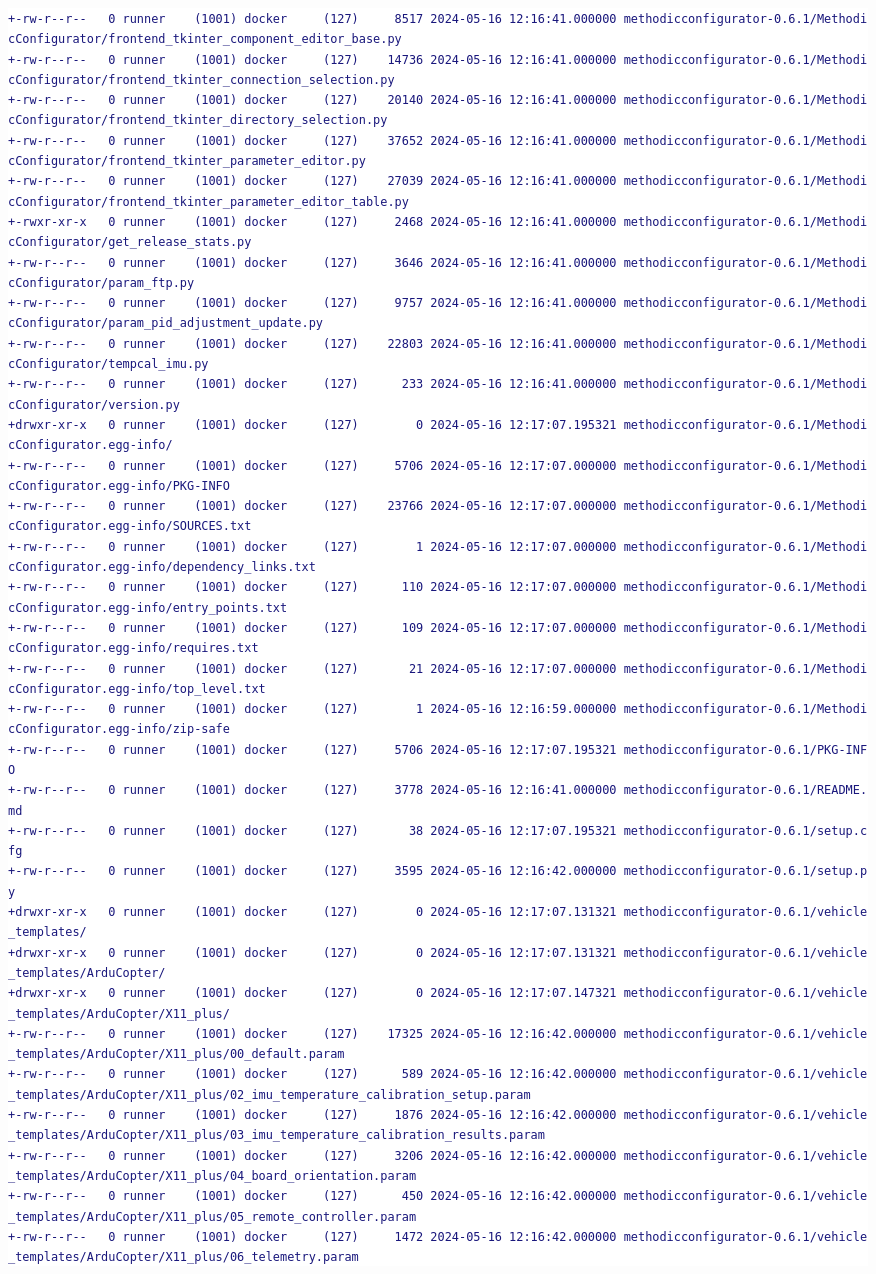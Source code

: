 ```diff
+-rw-r--r--   0 runner    (1001) docker     (127)     8517 2024-05-16 12:16:41.000000 methodicconfigurator-0.6.1/MethodicConfigurator/frontend_tkinter_component_editor_base.py
+-rw-r--r--   0 runner    (1001) docker     (127)    14736 2024-05-16 12:16:41.000000 methodicconfigurator-0.6.1/MethodicConfigurator/frontend_tkinter_connection_selection.py
+-rw-r--r--   0 runner    (1001) docker     (127)    20140 2024-05-16 12:16:41.000000 methodicconfigurator-0.6.1/MethodicConfigurator/frontend_tkinter_directory_selection.py
+-rw-r--r--   0 runner    (1001) docker     (127)    37652 2024-05-16 12:16:41.000000 methodicconfigurator-0.6.1/MethodicConfigurator/frontend_tkinter_parameter_editor.py
+-rw-r--r--   0 runner    (1001) docker     (127)    27039 2024-05-16 12:16:41.000000 methodicconfigurator-0.6.1/MethodicConfigurator/frontend_tkinter_parameter_editor_table.py
+-rwxr-xr-x   0 runner    (1001) docker     (127)     2468 2024-05-16 12:16:41.000000 methodicconfigurator-0.6.1/MethodicConfigurator/get_release_stats.py
+-rw-r--r--   0 runner    (1001) docker     (127)     3646 2024-05-16 12:16:41.000000 methodicconfigurator-0.6.1/MethodicConfigurator/param_ftp.py
+-rw-r--r--   0 runner    (1001) docker     (127)     9757 2024-05-16 12:16:41.000000 methodicconfigurator-0.6.1/MethodicConfigurator/param_pid_adjustment_update.py
+-rw-r--r--   0 runner    (1001) docker     (127)    22803 2024-05-16 12:16:41.000000 methodicconfigurator-0.6.1/MethodicConfigurator/tempcal_imu.py
+-rw-r--r--   0 runner    (1001) docker     (127)      233 2024-05-16 12:16:41.000000 methodicconfigurator-0.6.1/MethodicConfigurator/version.py
+drwxr-xr-x   0 runner    (1001) docker     (127)        0 2024-05-16 12:17:07.195321 methodicconfigurator-0.6.1/MethodicConfigurator.egg-info/
+-rw-r--r--   0 runner    (1001) docker     (127)     5706 2024-05-16 12:17:07.000000 methodicconfigurator-0.6.1/MethodicConfigurator.egg-info/PKG-INFO
+-rw-r--r--   0 runner    (1001) docker     (127)    23766 2024-05-16 12:17:07.000000 methodicconfigurator-0.6.1/MethodicConfigurator.egg-info/SOURCES.txt
+-rw-r--r--   0 runner    (1001) docker     (127)        1 2024-05-16 12:17:07.000000 methodicconfigurator-0.6.1/MethodicConfigurator.egg-info/dependency_links.txt
+-rw-r--r--   0 runner    (1001) docker     (127)      110 2024-05-16 12:17:07.000000 methodicconfigurator-0.6.1/MethodicConfigurator.egg-info/entry_points.txt
+-rw-r--r--   0 runner    (1001) docker     (127)      109 2024-05-16 12:17:07.000000 methodicconfigurator-0.6.1/MethodicConfigurator.egg-info/requires.txt
+-rw-r--r--   0 runner    (1001) docker     (127)       21 2024-05-16 12:17:07.000000 methodicconfigurator-0.6.1/MethodicConfigurator.egg-info/top_level.txt
+-rw-r--r--   0 runner    (1001) docker     (127)        1 2024-05-16 12:16:59.000000 methodicconfigurator-0.6.1/MethodicConfigurator.egg-info/zip-safe
+-rw-r--r--   0 runner    (1001) docker     (127)     5706 2024-05-16 12:17:07.195321 methodicconfigurator-0.6.1/PKG-INFO
+-rw-r--r--   0 runner    (1001) docker     (127)     3778 2024-05-16 12:16:41.000000 methodicconfigurator-0.6.1/README.md
+-rw-r--r--   0 runner    (1001) docker     (127)       38 2024-05-16 12:17:07.195321 methodicconfigurator-0.6.1/setup.cfg
+-rw-r--r--   0 runner    (1001) docker     (127)     3595 2024-05-16 12:16:42.000000 methodicconfigurator-0.6.1/setup.py
+drwxr-xr-x   0 runner    (1001) docker     (127)        0 2024-05-16 12:17:07.131321 methodicconfigurator-0.6.1/vehicle_templates/
+drwxr-xr-x   0 runner    (1001) docker     (127)        0 2024-05-16 12:17:07.131321 methodicconfigurator-0.6.1/vehicle_templates/ArduCopter/
+drwxr-xr-x   0 runner    (1001) docker     (127)        0 2024-05-16 12:17:07.147321 methodicconfigurator-0.6.1/vehicle_templates/ArduCopter/X11_plus/
+-rw-r--r--   0 runner    (1001) docker     (127)    17325 2024-05-16 12:16:42.000000 methodicconfigurator-0.6.1/vehicle_templates/ArduCopter/X11_plus/00_default.param
+-rw-r--r--   0 runner    (1001) docker     (127)      589 2024-05-16 12:16:42.000000 methodicconfigurator-0.6.1/vehicle_templates/ArduCopter/X11_plus/02_imu_temperature_calibration_setup.param
+-rw-r--r--   0 runner    (1001) docker     (127)     1876 2024-05-16 12:16:42.000000 methodicconfigurator-0.6.1/vehicle_templates/ArduCopter/X11_plus/03_imu_temperature_calibration_results.param
+-rw-r--r--   0 runner    (1001) docker     (127)     3206 2024-05-16 12:16:42.000000 methodicconfigurator-0.6.1/vehicle_templates/ArduCopter/X11_plus/04_board_orientation.param
+-rw-r--r--   0 runner    (1001) docker     (127)      450 2024-05-16 12:16:42.000000 methodicconfigurator-0.6.1/vehicle_templates/ArduCopter/X11_plus/05_remote_controller.param
+-rw-r--r--   0 runner    (1001) docker     (127)     1472 2024-05-16 12:16:42.000000 methodicconfigurator-0.6.1/vehicle_templates/ArduCopter/X11_plus/06_telemetry.param
```